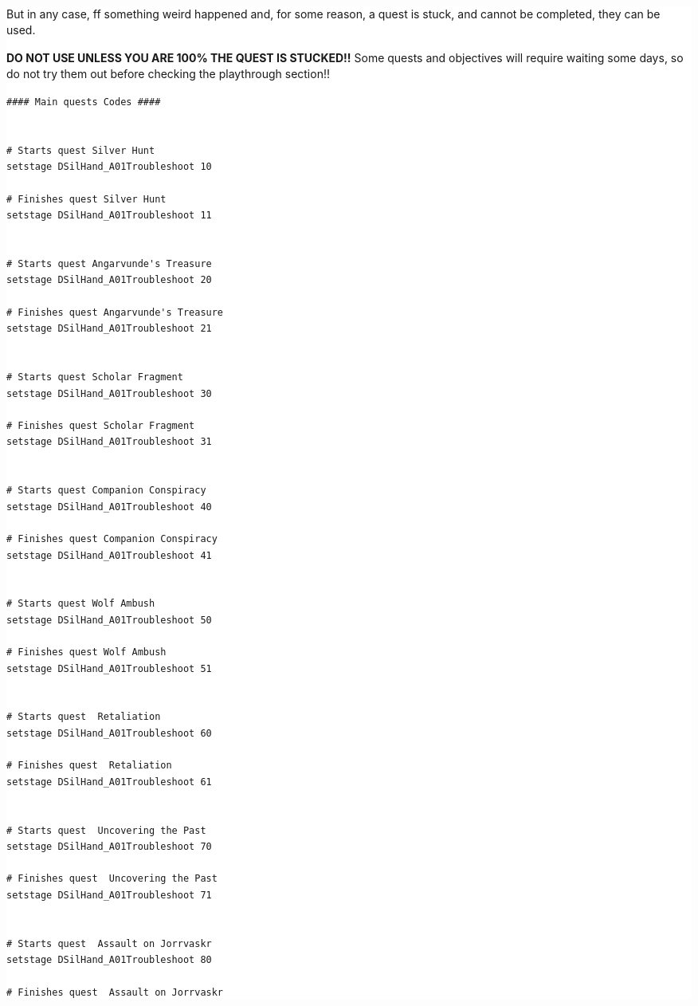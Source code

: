 But in any case, ff something weird happened and, for some reason, a quest is stuck, and cannot be completed, they can be used. 

**DO NOT USE UNLESS YOU ARE 100% THE QUEST IS STUCKED!!** 
Some quests and objectives will require waiting some days, so do not try them out before checking the playthrough section!!


```
#### Main quests Codes ####


# Starts quest Silver Hunt
setstage DSilHand_A01Troubleshoot 10

# Finishes quest Silver Hunt
setstage DSilHand_A01Troubleshoot 11


# Starts quest Angarvunde's Treasure
setstage DSilHand_A01Troubleshoot 20

# Finishes quest Angarvunde's Treasure
setstage DSilHand_A01Troubleshoot 21


# Starts quest Scholar Fragment
setstage DSilHand_A01Troubleshoot 30

# Finishes quest Scholar Fragment
setstage DSilHand_A01Troubleshoot 31


# Starts quest Companion Conspiracy
setstage DSilHand_A01Troubleshoot 40

# Finishes quest Companion Conspiracy
setstage DSilHand_A01Troubleshoot 41


# Starts quest Wolf Ambush
setstage DSilHand_A01Troubleshoot 50

# Finishes quest Wolf Ambush
setstage DSilHand_A01Troubleshoot 51


# Starts quest  Retaliation
setstage DSilHand_A01Troubleshoot 60

# Finishes quest  Retaliation
setstage DSilHand_A01Troubleshoot 61


# Starts quest  Uncovering the Past
setstage DSilHand_A01Troubleshoot 70

# Finishes quest  Uncovering the Past
setstage DSilHand_A01Troubleshoot 71


# Starts quest  Assault on Jorrvaskr
setstage DSilHand_A01Troubleshoot 80

# Finishes quest  Assault on Jorrvaskr
```